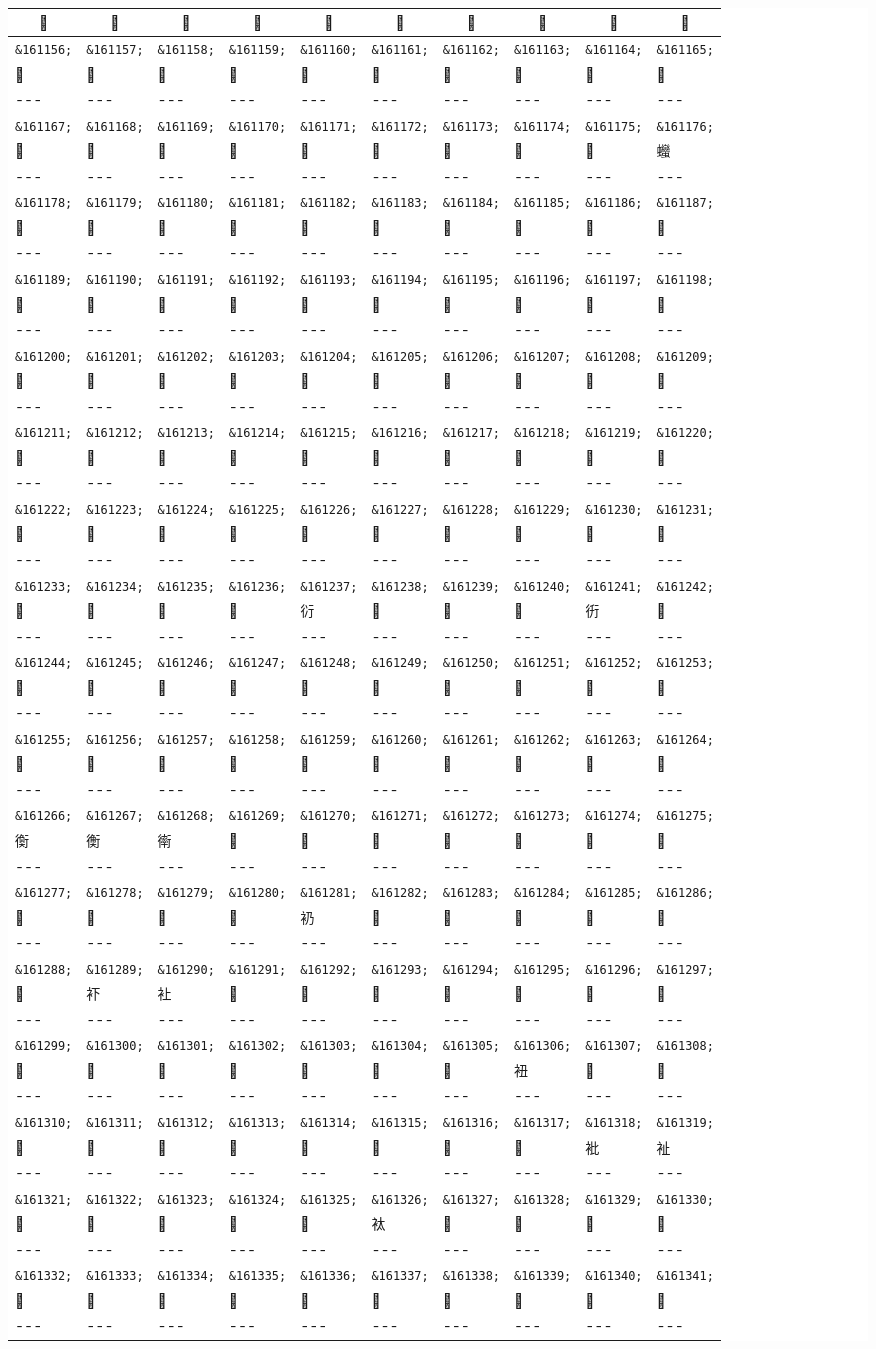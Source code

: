 | &#161156; | &#161157; | &#161158; | &#161159; | &#161160; | &#161161; | &#161162; | &#161163; | &#161164; | &#161165; | 
|  --- |  --- |  --- |  --- |  --- |  --- |  --- |  --- |  --- |  --- | 
| `&161156;` | `&161157;` | `&161158;` | `&161159;` | `&161160;` | `&161161;` | `&161162;` | `&161163;` | `&161164;` | `&161165;` | 
| &#161167; | &#161168; | &#161169; | &#161170; | &#161171; | &#161172; | &#161173; | &#161174; | &#161175; | &#161176; | 
|  --- |  --- |  --- |  --- |  --- |  --- |  --- |  --- |  --- |  --- | 
| `&161167;` | `&161168;` | `&161169;` | `&161170;` | `&161171;` | `&161172;` | `&161173;` | `&161174;` | `&161175;` | `&161176;` | 
| &#161178; | &#161179; | &#161180; | &#161181; | &#161182; | &#161183; | &#161184; | &#161185; | &#161186; | &#161187; | 
|  --- |  --- |  --- |  --- |  --- |  --- |  --- |  --- |  --- |  --- | 
| `&161178;` | `&161179;` | `&161180;` | `&161181;` | `&161182;` | `&161183;` | `&161184;` | `&161185;` | `&161186;` | `&161187;` | 
| &#161189; | &#161190; | &#161191; | &#161192; | &#161193; | &#161194; | &#161195; | &#161196; | &#161197; | &#161198; | 
|  --- |  --- |  --- |  --- |  --- |  --- |  --- |  --- |  --- |  --- | 
| `&161189;` | `&161190;` | `&161191;` | `&161192;` | `&161193;` | `&161194;` | `&161195;` | `&161196;` | `&161197;` | `&161198;` | 
| &#161200; | &#161201; | &#161202; | &#161203; | &#161204; | &#161205; | &#161206; | &#161207; | &#161208; | &#161209; | 
|  --- |  --- |  --- |  --- |  --- |  --- |  --- |  --- |  --- |  --- | 
| `&161200;` | `&161201;` | `&161202;` | `&161203;` | `&161204;` | `&161205;` | `&161206;` | `&161207;` | `&161208;` | `&161209;` | 
| &#161211; | &#161212; | &#161213; | &#161214; | &#161215; | &#161216; | &#161217; | &#161218; | &#161219; | &#161220; | 
|  --- |  --- |  --- |  --- |  --- |  --- |  --- |  --- |  --- |  --- | 
| `&161211;` | `&161212;` | `&161213;` | `&161214;` | `&161215;` | `&161216;` | `&161217;` | `&161218;` | `&161219;` | `&161220;` | 
| &#161222; | &#161223; | &#161224; | &#161225; | &#161226; | &#161227; | &#161228; | &#161229; | &#161230; | &#161231; | 
|  --- |  --- |  --- |  --- |  --- |  --- |  --- |  --- |  --- |  --- | 
| `&161222;` | `&161223;` | `&161224;` | `&161225;` | `&161226;` | `&161227;` | `&161228;` | `&161229;` | `&161230;` | `&161231;` | 
| &#161233; | &#161234; | &#161235; | &#161236; | &#161237; | &#161238; | &#161239; | &#161240; | &#161241; | &#161242; | 
|  --- |  --- |  --- |  --- |  --- |  --- |  --- |  --- |  --- |  --- | 
| `&161233;` | `&161234;` | `&161235;` | `&161236;` | `&161237;` | `&161238;` | `&161239;` | `&161240;` | `&161241;` | `&161242;` | 
| &#161244; | &#161245; | &#161246; | &#161247; | &#161248; | &#161249; | &#161250; | &#161251; | &#161252; | &#161253; | 
|  --- |  --- |  --- |  --- |  --- |  --- |  --- |  --- |  --- |  --- | 
| `&161244;` | `&161245;` | `&161246;` | `&161247;` | `&161248;` | `&161249;` | `&161250;` | `&161251;` | `&161252;` | `&161253;` | 
| &#161255; | &#161256; | &#161257; | &#161258; | &#161259; | &#161260; | &#161261; | &#161262; | &#161263; | &#161264; | 
|  --- |  --- |  --- |  --- |  --- |  --- |  --- |  --- |  --- |  --- | 
| `&161255;` | `&161256;` | `&161257;` | `&161258;` | `&161259;` | `&161260;` | `&161261;` | `&161262;` | `&161263;` | `&161264;` | 
| &#161266; | &#161267; | &#161268; | &#161269; | &#161270; | &#161271; | &#161272; | &#161273; | &#161274; | &#161275; | 
|  --- |  --- |  --- |  --- |  --- |  --- |  --- |  --- |  --- |  --- | 
| `&161266;` | `&161267;` | `&161268;` | `&161269;` | `&161270;` | `&161271;` | `&161272;` | `&161273;` | `&161274;` | `&161275;` | 
| &#161277; | &#161278; | &#161279; | &#161280; | &#161281; | &#161282; | &#161283; | &#161284; | &#161285; | &#161286; | 
|  --- |  --- |  --- |  --- |  --- |  --- |  --- |  --- |  --- |  --- | 
| `&161277;` | `&161278;` | `&161279;` | `&161280;` | `&161281;` | `&161282;` | `&161283;` | `&161284;` | `&161285;` | `&161286;` | 
| &#161288; | &#161289; | &#161290; | &#161291; | &#161292; | &#161293; | &#161294; | &#161295; | &#161296; | &#161297; | 
|  --- |  --- |  --- |  --- |  --- |  --- |  --- |  --- |  --- |  --- | 
| `&161288;` | `&161289;` | `&161290;` | `&161291;` | `&161292;` | `&161293;` | `&161294;` | `&161295;` | `&161296;` | `&161297;` | 
| &#161299; | &#161300; | &#161301; | &#161302; | &#161303; | &#161304; | &#161305; | &#161306; | &#161307; | &#161308; | 
|  --- |  --- |  --- |  --- |  --- |  --- |  --- |  --- |  --- |  --- | 
| `&161299;` | `&161300;` | `&161301;` | `&161302;` | `&161303;` | `&161304;` | `&161305;` | `&161306;` | `&161307;` | `&161308;` | 
| &#161310; | &#161311; | &#161312; | &#161313; | &#161314; | &#161315; | &#161316; | &#161317; | &#161318; | &#161319; | 
|  --- |  --- |  --- |  --- |  --- |  --- |  --- |  --- |  --- |  --- | 
| `&161310;` | `&161311;` | `&161312;` | `&161313;` | `&161314;` | `&161315;` | `&161316;` | `&161317;` | `&161318;` | `&161319;` | 
| &#161321; | &#161322; | &#161323; | &#161324; | &#161325; | &#161326; | &#161327; | &#161328; | &#161329; | &#161330; | 
|  --- |  --- |  --- |  --- |  --- |  --- |  --- |  --- |  --- |  --- | 
| `&161321;` | `&161322;` | `&161323;` | `&161324;` | `&161325;` | `&161326;` | `&161327;` | `&161328;` | `&161329;` | `&161330;` | 
| &#161332; | &#161333; | &#161334; | &#161335; | &#161336; | &#161337; | &#161338; | &#161339; | &#161340; | &#161341; | 
|  --- |  --- |  --- |  --- |  --- |  --- |  --- |  --- |  --- |  --- | 
| `&161332;` | `&161333;` | `&161334;` | `&161335;` | `&161336;` | `&161337;` | `&161338;` | `&161339;` | `&161340;` | `&161341;` | 
| &#161343; | &#161344; | &#161345; | &#161346; | &#161347; | &#161348; | &#161349; | &#161350; | &#161351; | &#161352; | 
|  --- |  --- |  --- |  --- |  --- |  --- |  --- |  --- |  --- |  --- | 